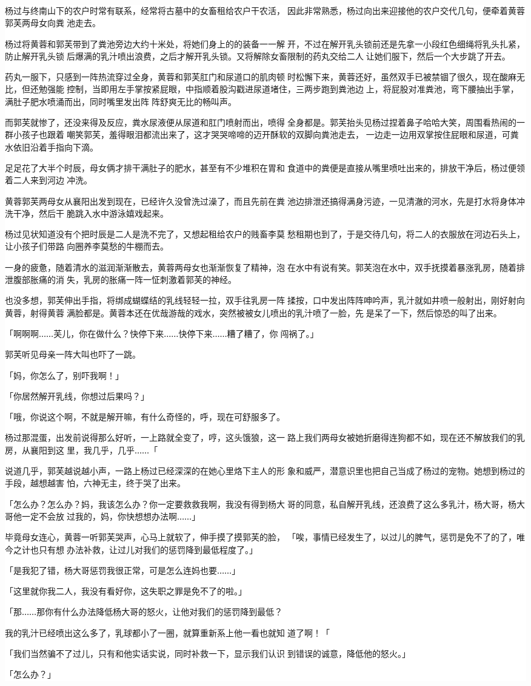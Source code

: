 杨过与终南山下的农户时常有联系，经常将古墓中的女畜租给农户干农活， 因此非常熟悉，杨过向出来迎接他的农户交代几句，便牵着黄蓉郭芙两母女向粪 池走去。 

杨过将黄蓉和郭芙带到了粪池旁边大约十米处，将她们身上的的装备一一解 开，不过在解开乳头锁前还是先拿一小段红色细绳将乳头扎紧，防止解开乳头锁 后爆满的乳汁喷出浪费，之后才解开乳头锁。又将解除女畜限制的药丸交给二人 让她们服下，然后一个大步跳了开去。 

药丸一服下，只感到一阵热流穿过全身，黄蓉和郭芙肛门和尿道口的肌肉顿 时松懈下来，黄蓉还好，虽然双手已被禁锢了很久，现在酸麻无比，但还勉强能 控制，当即用左手掌按紧屁眼，中指顺着股沟戳进尿道堵住，三两步跑到粪池边 上，将屁股对准粪池，弯下腰抽出手掌，满肚子肥水喷涌而出，同时嘴里发出阵 阵舒爽无比的畅叫声。 

而郭芙就惨了，还没来得及反应，粪水尿液便从尿道和肛门喷射而出，喷得 全身都是。郭芙抬头见杨过捏着鼻子哈哈大笑，周围看热闹的一群小孩子也跟着 嘲笑郭芙，羞得眼泪都流出来了，这才哭哭啼啼的迈开酥软的双脚向粪池走去， 一边走一边用双掌按住屁眼和尿道，可粪水依旧沿着手指向下滴。 

足足花了大半个时辰，母女俩才排干满肚子的肥水，甚至有不少堆积在胃和 食道中的粪便是直接从嘴里喷吐出来的，排放干净后，杨过便领着二人来到河边 冲洗。 

黄蓉郭芙两母女从襄阳出发到现在，已经许久没曾洗过澡了，而且先前在粪 池边排泄还搞得满身污迹，一见清澈的河水，先是打水将身体冲洗干净，然后干 脆跳入水中游泳嬉戏起来。 

杨过见状知道没有个把时辰是二人是洗不完了，又想起租给农户的贱畜李莫 愁租期也到了，于是交待几句，将二人的衣服放在河边石头上，让小孩子们带路 向圈养李莫愁的牛棚而去。 

一身的疲惫，随着清水的滋润渐渐散去，黄蓉两母女也渐渐恢复了精神，泡 在水中有说有笑。郭芙泡在水中，双手抚摸着暴涨乳房，随着排泄腹部胀痛的消 失，乳房的胀痛一阵一怔刺激着郭芙的神经。 

也没多想，郭芙伸出手指，将绑成蝴蝶结的乳线轻轻一拉，双手往乳房一阵 揉按，口中发出阵阵呻吟声，乳汁就如井喷一般射出，刚好射向黄蓉，射得黄蓉 满脸都是。黄蓉本还在优哉游哉的戏水，突然被被女儿喷出的乳汁喷了一脸，先 是呆了一下，然后惊恐的叫了出来。 

「啊啊啊……芙儿，你在做什么？快停下来……快停下来……糟了糟了，你 闯祸了。」 

郭芙听见母亲一阵大叫也吓了一跳。 

「妈，你怎么了，别吓我啊！」 

「你居然解开乳线，你想过后果吗？」 

「哦，你说这个啊，不就是解开嘛，有什么奇怪的，呼，现在可舒服多了。 

杨过那混蛋，出发前说得那么好听，一上路就全变了，哼，这头饿狼，这一 路上我们两母女被她折磨得连狗都不如，现在还不解放我们的乳房，从襄阳到这 里，我几乎，几乎……「 

说道几乎，郭芙越说越小声，一路上杨过已经深深的在她心里烙下主人的形 象和威严，潜意识里也把自己当成了杨过的宠物。她想到杨过的手段，越想越害 怕，六神无主，终于哭了出来。 

「怎么办？怎么办？妈，我该怎么办？你一定要救救我啊，我没有得到杨大 哥的同意，私自解开乳线，还浪费了这么多乳汁，杨大哥，杨大哥他一定不会放 过我的，妈，你快想想办法啊……」 

毕竟母女连心，黄蓉一听郭芙哭声，心马上就软了，伸手摸了摸郭芙的脸， 「唉，事情已经发生了，以过儿的脾气，惩罚是免不了的了，唯今之计也只有想 办法补救，让过儿对我们的惩罚降到最低程度了。」 

「是我犯了错，杨大哥惩罚我很正常，可是怎么连妈也要……」 

「这里就你我二人，我没有看好你，这失职之罪是免不了的啦。」 

「那……那你有什么办法降低杨大哥的怒火，让他对我们的惩罚降到最低？ 

我的乳汁已经喷出这么多了，乳球都小了一圈，就算重新系上他一看也就知 道了啊！「 

「我们当然骗不了过儿，只有和他实话实说，同时补救一下，显示我们认识 到错误的诚意，降低他的怒火。」 

「怎么办？」 

